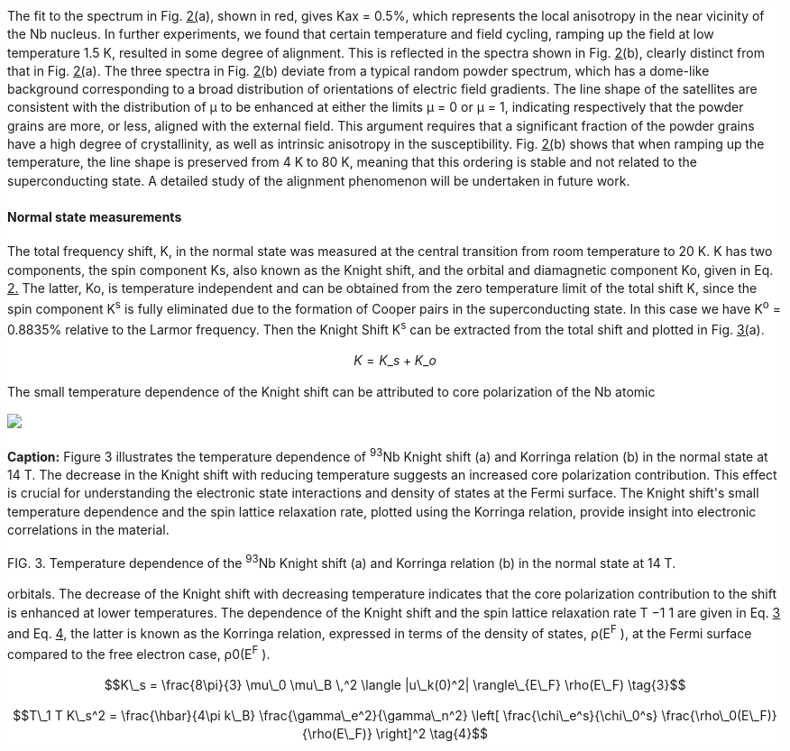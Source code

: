 The fit to the spectrum in Fig. [2\(](#page-1-0)a), shown in red, gives Kax = 0.5%, which represents the local anisotropy in the near vicinity of the Nb nucleus. In further experiments, we found that certain temperature and field cycling, ramping up the field at low temperature 1.5 K, resulted in some degree of alignment. This is reflected in the spectra shown in Fig. [2\(](#page-1-0)b), clearly distinct from that in Fig. [2\(](#page-1-0)a). The three spectra in Fig. [2\(](#page-1-0)b) deviate from a typical random powder spectrum, which has a dome-like background corresponding to a broad distribution of orientations of electric field gradients. The line shape of the satellites are consistent with the distribution of µ to be enhanced at either the limits µ = 0 or µ = 1, indicating respectively that the powder grains are more, or less, aligned with the external field. This argument requires that a significant fraction of the powder grains have a high degree of crystallinity, as well as intrinsic anisotropy in the susceptibility. Fig. [2\(](#page-1-0)b) shows that when ramping up the temperature, the line shape is preserved from 4 K to 80 K, meaning that this ordering is stable and not related to the superconducting state. A detailed study of the alignment phenomenon will be undertaken in future work.

#### Normal state measurements

The total frequency shift, K, in the normal state was measured at the central transition from room temperature to 20 K. K has two components, the spin component Ks, also known as the Knight shift, and the orbital and diamagnetic component Ko, given in Eq. [2.](#page-2-0) The latter, Ko, is temperature independent and can be obtained from the zero temperature limit of the total shift K, since the spin component K<sup>s</sup> is fully eliminated due to the formation of Cooper pairs in the superconducting state. In this case we have K<sup>o</sup> = 0.8835% relative to the Larmor frequency. Then the Knight Shift K<sup>s</sup> can be extracted from the total shift and plotted in Fig. [3\(](#page-2-1)a).

<span id="page-2-0"></span>
$$K = K\_s + K\_o \tag{2}$$

The small temperature dependence of the Knight shift can be attributed to core polarization of the Nb atomic

![](_page_2_Figure_7.jpeg)

**Caption:** Figure 3 illustrates the temperature dependence of <sup>93</sup>Nb Knight shift (a) and Korringa relation (b) in the normal state at 14 T. The decrease in the Knight shift with reducing temperature suggests an increased core polarization contribution. This effect is crucial for understanding the electronic state interactions and density of states at the Fermi surface. The Knight shift's small temperature dependence and the spin lattice relaxation rate, plotted using the Korringa relation, provide insight into electronic correlations in the material.


<span id="page-2-1"></span>FIG. 3. Temperature dependence of the <sup>93</sup>Nb Knight shift (a) and Korringa relation (b) in the normal state at 14 T.

orbitals. The decrease of the Knight shift with decreasing temperature indicates that the core polarization contribution to the shift is enhanced at lower temperatures. The dependence of the Knight shift and the spin lattice relaxation rate T −1 1 are given in Eq. [3](#page-2-2) and Eq. [4,](#page-2-3) the latter is known as the Korringa relation, expressed in terms of the density of states, ρ(E<sup>F</sup> ), at the Fermi surface compared to the free electron case, ρ0(E<sup>F</sup> ).

<span id="page-2-2"></span>
$$K\_s = \frac{8\pi}{3} \mu\_0 \mu\_B \,^2 \langle |u\_k(0)^2| \rangle\_{E\_F} \rho(E\_F) \tag{3}$$

<span id="page-2-3"></span>
$$T\_1 T K\_s^2 = \frac{\hbar}{4\pi k\_B} \frac{\gamma\_e^2}{\gamma\_n^2} \left[ \frac{\chi\_e^s}{\chi\_0^s} \frac{\rho\_0(E\_F)}{\rho(E\_F)} \right]^2 \tag{4}$$
